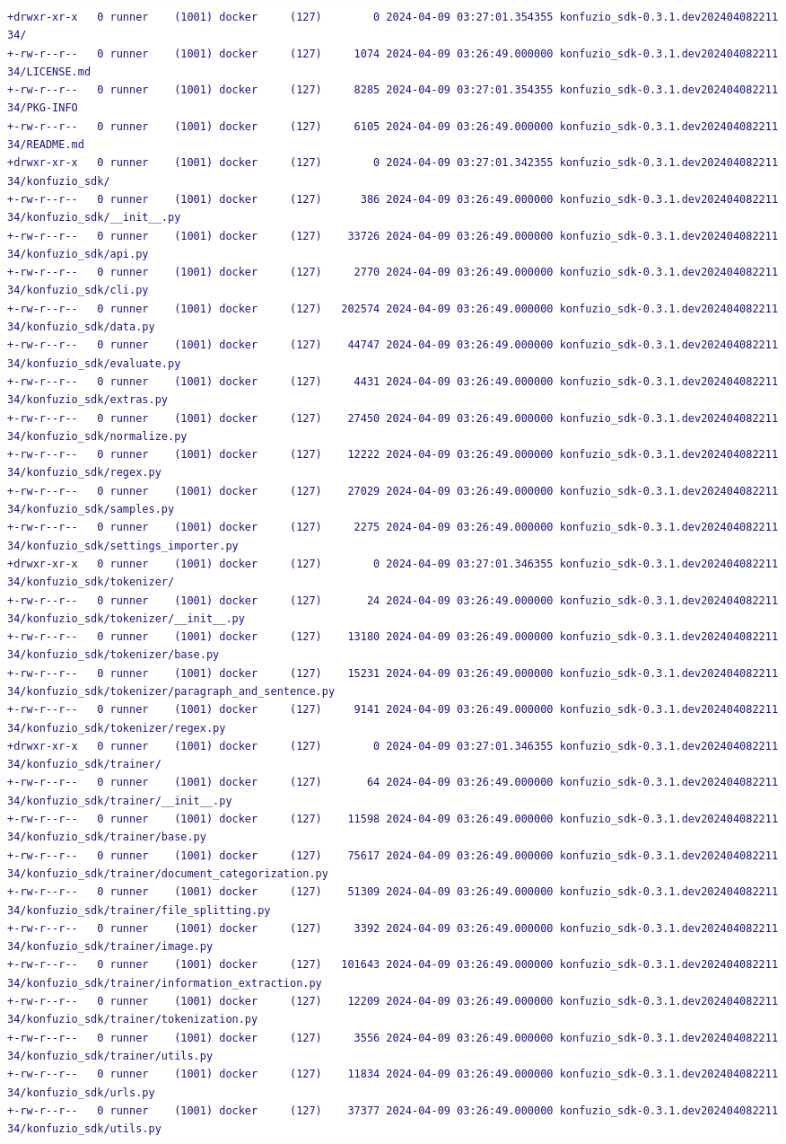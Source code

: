 ```diff
+drwxr-xr-x   0 runner    (1001) docker     (127)        0 2024-04-09 03:27:01.354355 konfuzio_sdk-0.3.1.dev20240408221134/
+-rw-r--r--   0 runner    (1001) docker     (127)     1074 2024-04-09 03:26:49.000000 konfuzio_sdk-0.3.1.dev20240408221134/LICENSE.md
+-rw-r--r--   0 runner    (1001) docker     (127)     8285 2024-04-09 03:27:01.354355 konfuzio_sdk-0.3.1.dev20240408221134/PKG-INFO
+-rw-r--r--   0 runner    (1001) docker     (127)     6105 2024-04-09 03:26:49.000000 konfuzio_sdk-0.3.1.dev20240408221134/README.md
+drwxr-xr-x   0 runner    (1001) docker     (127)        0 2024-04-09 03:27:01.342355 konfuzio_sdk-0.3.1.dev20240408221134/konfuzio_sdk/
+-rw-r--r--   0 runner    (1001) docker     (127)      386 2024-04-09 03:26:49.000000 konfuzio_sdk-0.3.1.dev20240408221134/konfuzio_sdk/__init__.py
+-rw-r--r--   0 runner    (1001) docker     (127)    33726 2024-04-09 03:26:49.000000 konfuzio_sdk-0.3.1.dev20240408221134/konfuzio_sdk/api.py
+-rw-r--r--   0 runner    (1001) docker     (127)     2770 2024-04-09 03:26:49.000000 konfuzio_sdk-0.3.1.dev20240408221134/konfuzio_sdk/cli.py
+-rw-r--r--   0 runner    (1001) docker     (127)   202574 2024-04-09 03:26:49.000000 konfuzio_sdk-0.3.1.dev20240408221134/konfuzio_sdk/data.py
+-rw-r--r--   0 runner    (1001) docker     (127)    44747 2024-04-09 03:26:49.000000 konfuzio_sdk-0.3.1.dev20240408221134/konfuzio_sdk/evaluate.py
+-rw-r--r--   0 runner    (1001) docker     (127)     4431 2024-04-09 03:26:49.000000 konfuzio_sdk-0.3.1.dev20240408221134/konfuzio_sdk/extras.py
+-rw-r--r--   0 runner    (1001) docker     (127)    27450 2024-04-09 03:26:49.000000 konfuzio_sdk-0.3.1.dev20240408221134/konfuzio_sdk/normalize.py
+-rw-r--r--   0 runner    (1001) docker     (127)    12222 2024-04-09 03:26:49.000000 konfuzio_sdk-0.3.1.dev20240408221134/konfuzio_sdk/regex.py
+-rw-r--r--   0 runner    (1001) docker     (127)    27029 2024-04-09 03:26:49.000000 konfuzio_sdk-0.3.1.dev20240408221134/konfuzio_sdk/samples.py
+-rw-r--r--   0 runner    (1001) docker     (127)     2275 2024-04-09 03:26:49.000000 konfuzio_sdk-0.3.1.dev20240408221134/konfuzio_sdk/settings_importer.py
+drwxr-xr-x   0 runner    (1001) docker     (127)        0 2024-04-09 03:27:01.346355 konfuzio_sdk-0.3.1.dev20240408221134/konfuzio_sdk/tokenizer/
+-rw-r--r--   0 runner    (1001) docker     (127)       24 2024-04-09 03:26:49.000000 konfuzio_sdk-0.3.1.dev20240408221134/konfuzio_sdk/tokenizer/__init__.py
+-rw-r--r--   0 runner    (1001) docker     (127)    13180 2024-04-09 03:26:49.000000 konfuzio_sdk-0.3.1.dev20240408221134/konfuzio_sdk/tokenizer/base.py
+-rw-r--r--   0 runner    (1001) docker     (127)    15231 2024-04-09 03:26:49.000000 konfuzio_sdk-0.3.1.dev20240408221134/konfuzio_sdk/tokenizer/paragraph_and_sentence.py
+-rw-r--r--   0 runner    (1001) docker     (127)     9141 2024-04-09 03:26:49.000000 konfuzio_sdk-0.3.1.dev20240408221134/konfuzio_sdk/tokenizer/regex.py
+drwxr-xr-x   0 runner    (1001) docker     (127)        0 2024-04-09 03:27:01.346355 konfuzio_sdk-0.3.1.dev20240408221134/konfuzio_sdk/trainer/
+-rw-r--r--   0 runner    (1001) docker     (127)       64 2024-04-09 03:26:49.000000 konfuzio_sdk-0.3.1.dev20240408221134/konfuzio_sdk/trainer/__init__.py
+-rw-r--r--   0 runner    (1001) docker     (127)    11598 2024-04-09 03:26:49.000000 konfuzio_sdk-0.3.1.dev20240408221134/konfuzio_sdk/trainer/base.py
+-rw-r--r--   0 runner    (1001) docker     (127)    75617 2024-04-09 03:26:49.000000 konfuzio_sdk-0.3.1.dev20240408221134/konfuzio_sdk/trainer/document_categorization.py
+-rw-r--r--   0 runner    (1001) docker     (127)    51309 2024-04-09 03:26:49.000000 konfuzio_sdk-0.3.1.dev20240408221134/konfuzio_sdk/trainer/file_splitting.py
+-rw-r--r--   0 runner    (1001) docker     (127)     3392 2024-04-09 03:26:49.000000 konfuzio_sdk-0.3.1.dev20240408221134/konfuzio_sdk/trainer/image.py
+-rw-r--r--   0 runner    (1001) docker     (127)   101643 2024-04-09 03:26:49.000000 konfuzio_sdk-0.3.1.dev20240408221134/konfuzio_sdk/trainer/information_extraction.py
+-rw-r--r--   0 runner    (1001) docker     (127)    12209 2024-04-09 03:26:49.000000 konfuzio_sdk-0.3.1.dev20240408221134/konfuzio_sdk/trainer/tokenization.py
+-rw-r--r--   0 runner    (1001) docker     (127)     3556 2024-04-09 03:26:49.000000 konfuzio_sdk-0.3.1.dev20240408221134/konfuzio_sdk/trainer/utils.py
+-rw-r--r--   0 runner    (1001) docker     (127)    11834 2024-04-09 03:26:49.000000 konfuzio_sdk-0.3.1.dev20240408221134/konfuzio_sdk/urls.py
+-rw-r--r--   0 runner    (1001) docker     (127)    37377 2024-04-09 03:26:49.000000 konfuzio_sdk-0.3.1.dev20240408221134/konfuzio_sdk/utils.py
```